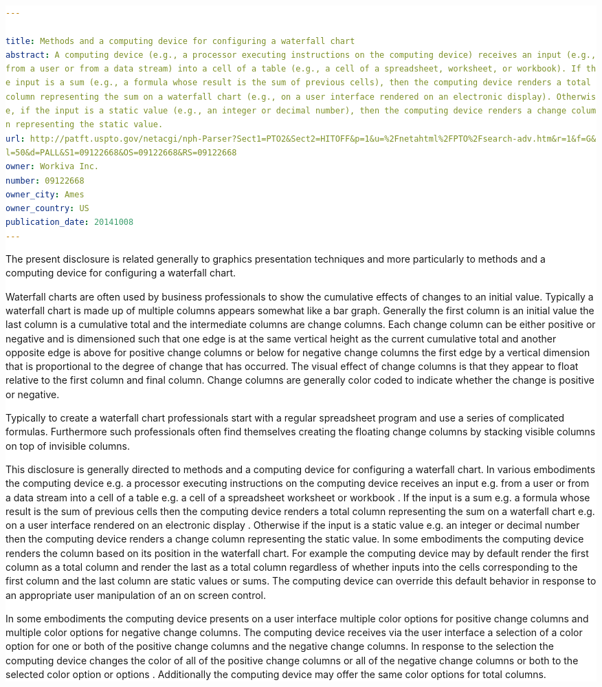 ```yaml
---

title: Methods and a computing device for configuring a waterfall chart
abstract: A computing device (e.g., a processor executing instructions on the computing device) receives an input (e.g., from a user or from a data stream) into a cell of a table (e.g., a cell of a spreadsheet, worksheet, or workbook). If the input is a sum (e.g., a formula whose result is the sum of previous cells), then the computing device renders a total column representing the sum on a waterfall chart (e.g., on a user interface rendered on an electronic display). Otherwise, if the input is a static value (e.g., an integer or decimal number), then the computing device renders a change column representing the static value.
url: http://patft.uspto.gov/netacgi/nph-Parser?Sect1=PTO2&Sect2=HITOFF&p=1&u=%2Fnetahtml%2FPTO%2Fsearch-adv.htm&r=1&f=G&l=50&d=PALL&S1=09122668&OS=09122668&RS=09122668
owner: Workiva Inc.
number: 09122668
owner_city: Ames
owner_country: US
publication_date: 20141008
---
```

The present disclosure is related generally to graphics presentation techniques and more particularly to methods and a computing device for configuring a waterfall chart.

Waterfall charts are often used by business professionals to show the cumulative effects of changes to an initial value. Typically a waterfall chart is made up of multiple columns appears somewhat like a bar graph. Generally the first column is an initial value the last column is a cumulative total and the intermediate columns are change columns. Each change column can be either positive or negative and is dimensioned such that one edge is at the same vertical height as the current cumulative total and another opposite edge is above for positive change columns or below for negative change columns the first edge by a vertical dimension that is proportional to the degree of change that has occurred. The visual effect of change columns is that they appear to float relative to the first column and final column. Change columns are generally color coded to indicate whether the change is positive or negative.

Typically to create a waterfall chart professionals start with a regular spreadsheet program and use a series of complicated formulas. Furthermore such professionals often find themselves creating the floating change columns by stacking visible columns on top of invisible columns.

This disclosure is generally directed to methods and a computing device for configuring a waterfall chart. In various embodiments the computing device e.g. a processor executing instructions on the computing device receives an input e.g. from a user or from a data stream into a cell of a table e.g. a cell of a spreadsheet worksheet or workbook . If the input is a sum e.g. a formula whose result is the sum of previous cells then the computing device renders a total column representing the sum on a waterfall chart e.g. on a user interface rendered on an electronic display . Otherwise if the input is a static value e.g. an integer or decimal number then the computing device renders a change column representing the static value. In some embodiments the computing device renders the column based on its position in the waterfall chart. For example the computing device may by default render the first column as a total column and render the last as a total column regardless of whether inputs into the cells corresponding to the first column and the last column are static values or sums. The computing device can override this default behavior in response to an appropriate user manipulation of an on screen control.

In some embodiments the computing device presents on a user interface multiple color options for positive change columns and multiple color options for negative change columns. The computing device receives via the user interface a selection of a color option for one or both of the positive change columns and the negative change columns. In response to the selection the computing device changes the color of all of the positive change columns or all of the negative change columns or both to the selected color option or options . Additionally the computing device may offer the same color options for total columns.
